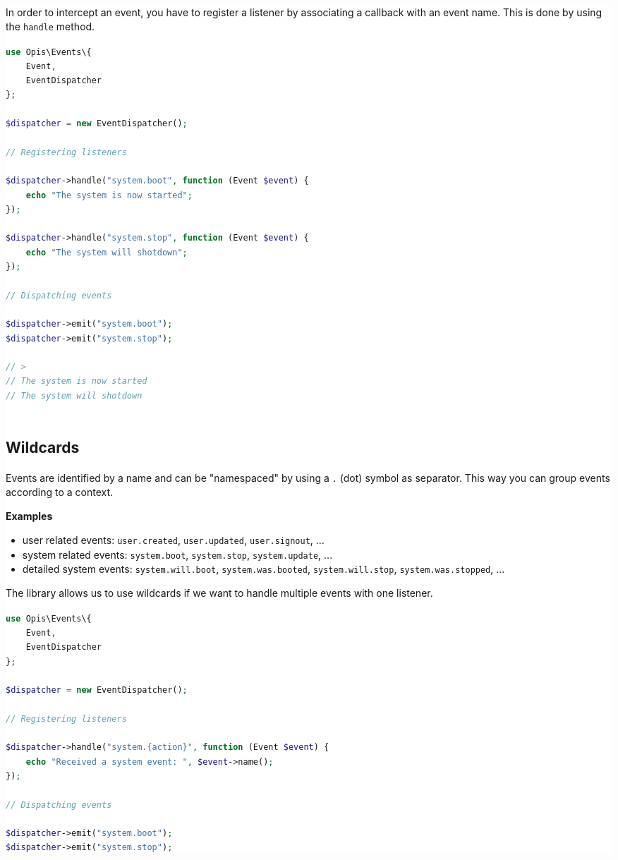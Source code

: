 In order to intercept an event, you have to register a listener by associating a callback
with an event name. This is done by using the `handle` method.

```php
use Opis\Events\{
    Event,
    EventDispatcher
};

$dispatcher = new EventDispatcher();

// Registering listeners

$dispatcher->handle("system.boot", function (Event $event) {
    echo "The system is now started";
});

$dispatcher->handle("system.stop", function (Event $event) {
    echo "The system will shotdown";
});

// Dispatching events

$dispatcher->emit("system.boot");
$dispatcher->emit("system.stop");

// >
// The system is now started
// The system will shotdown
 
```

## Wildcards

Events are identified by a name and can be "namespaced" by using a `.` (dot) symbol as separator.
This way you can group events according to a context.

**Examples**

- user related events: `user.created`, `user.updated`, `user.signout`, ...
- system related events: `system.boot`, `system.stop`, `system.update`, ...
- detailed system events: `system.will.boot`, `system.was.booted`, `system.will.stop`, `system.was.stopped`, ...

The library allows us to use wildcards 
if we want to handle multiple events with one listener.

```php
use Opis\Events\{
    Event,
    EventDispatcher
};

$dispatcher = new EventDispatcher();

// Registering listeners

$dispatcher->handle("system.{action}", function (Event $event) {
    echo "Received a system event: ", $event->name();
});

// Dispatching events

$dispatcher->emit("system.boot");
$dispatcher->emit("system.stop");

```